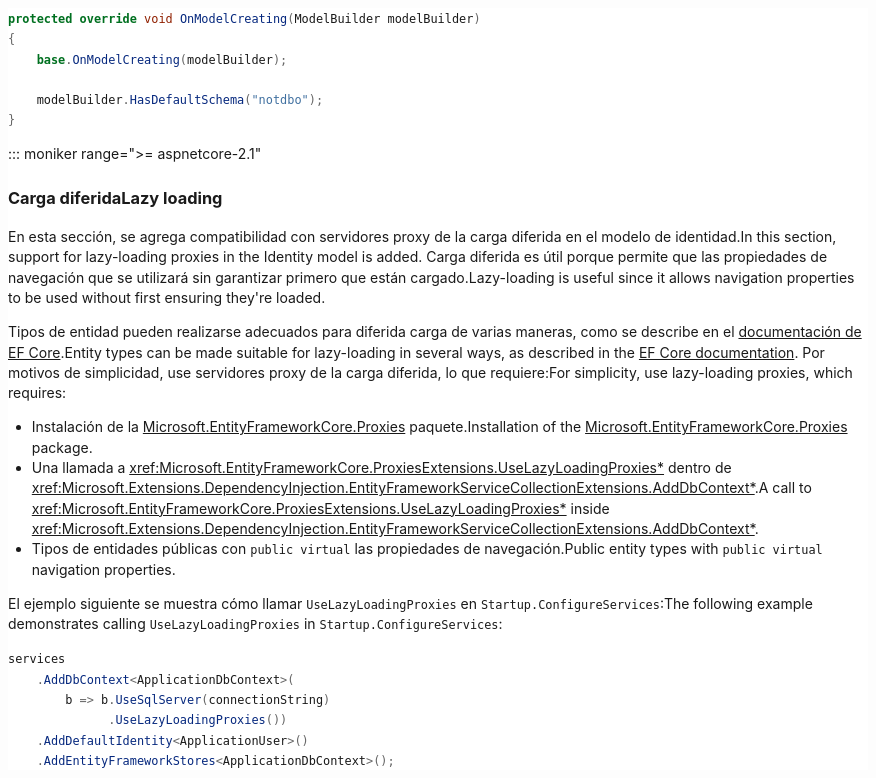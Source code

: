 ```csharp
protected override void OnModelCreating(ModelBuilder modelBuilder)
{
    base.OnModelCreating(modelBuilder);

    modelBuilder.HasDefaultSchema("notdbo");
}
```

::: moniker range=">= aspnetcore-2.1"

### <a name="lazy-loading"></a><span data-ttu-id="e57e7-278">Carga diferida</span><span class="sxs-lookup"><span data-stu-id="e57e7-278">Lazy loading</span></span>

<span data-ttu-id="e57e7-279">En esta sección, se agrega compatibilidad con servidores proxy de la carga diferida en el modelo de identidad.</span><span class="sxs-lookup"><span data-stu-id="e57e7-279">In this section, support for lazy-loading proxies in the Identity model is added.</span></span> <span data-ttu-id="e57e7-280">Carga diferida es útil porque permite que las propiedades de navegación que se utilizará sin garantizar primero que están cargado.</span><span class="sxs-lookup"><span data-stu-id="e57e7-280">Lazy-loading is useful since it allows navigation properties to be used without first ensuring they're loaded.</span></span>

<span data-ttu-id="e57e7-281">Tipos de entidad pueden realizarse adecuados para diferida carga de varias maneras, como se describe en el [documentación de EF Core](/ef/core/querying/related-data#lazy-loading).</span><span class="sxs-lookup"><span data-stu-id="e57e7-281">Entity types can be made suitable for lazy-loading in several ways, as described in the [EF Core documentation](/ef/core/querying/related-data#lazy-loading).</span></span> <span data-ttu-id="e57e7-282">Por motivos de simplicidad, use servidores proxy de la carga diferida, lo que requiere:</span><span class="sxs-lookup"><span data-stu-id="e57e7-282">For simplicity, use lazy-loading proxies, which requires:</span></span>

* <span data-ttu-id="e57e7-283">Instalación de la [Microsoft.EntityFrameworkCore.Proxies](https://www.nuget.org/packages/Microsoft.EntityFrameworkCore.Proxies/) paquete.</span><span class="sxs-lookup"><span data-stu-id="e57e7-283">Installation of the [Microsoft.EntityFrameworkCore.Proxies](https://www.nuget.org/packages/Microsoft.EntityFrameworkCore.Proxies/) package.</span></span>
* <span data-ttu-id="e57e7-284">Una llamada a <xref:Microsoft.EntityFrameworkCore.ProxiesExtensions.UseLazyLoadingProxies*> dentro de <xref:Microsoft.Extensions.DependencyInjection.EntityFrameworkServiceCollectionExtensions.AddDbContext*>.</span><span class="sxs-lookup"><span data-stu-id="e57e7-284">A call to <xref:Microsoft.EntityFrameworkCore.ProxiesExtensions.UseLazyLoadingProxies*> inside <xref:Microsoft.Extensions.DependencyInjection.EntityFrameworkServiceCollectionExtensions.AddDbContext*>.</span></span>
* <span data-ttu-id="e57e7-285">Tipos de entidades públicas con `public virtual` las propiedades de navegación.</span><span class="sxs-lookup"><span data-stu-id="e57e7-285">Public entity types with `public virtual` navigation properties.</span></span>

<span data-ttu-id="e57e7-286">El ejemplo siguiente se muestra cómo llamar `UseLazyLoadingProxies` en `Startup.ConfigureServices`:</span><span class="sxs-lookup"><span data-stu-id="e57e7-286">The following example demonstrates calling `UseLazyLoadingProxies` in `Startup.ConfigureServices`:</span></span>

```csharp
services
    .AddDbContext<ApplicationDbContext>(
        b => b.UseSqlServer(connectionString)
              .UseLazyLoadingProxies())
    .AddDefaultIdentity<ApplicationUser>()
    .AddEntityFrameworkStores<ApplicationDbContext>();
```
